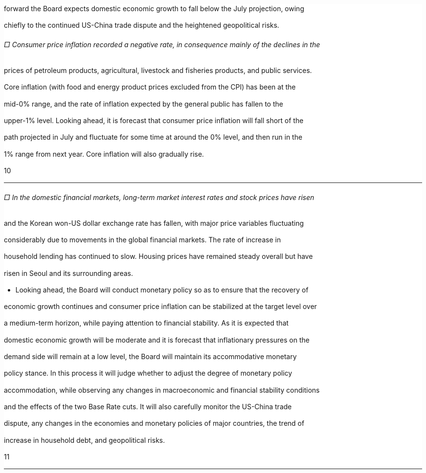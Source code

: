 forward the Board expects domestic economic growth to fall below the July projection, owing

chiefly to the continued US-China trade dispute and the heightened geopolitical risks.

###### □ Consumer price inflation recorded a negative rate, in consequence mainly of the declines in the

prices of petroleum products, agricultural, livestock and fisheries products, and public services.

Core inflation (with food and energy product prices excluded from the CPI) has been at the

mid-0% range, and the rate of inflation expected by the general public has fallen to the

upper-1% level. Looking ahead, it is forecast that consumer price inflation will fall short of the

path projected in July and fluctuate for some time at around the 0% level, and then run in the

1% range from next year. Core inflation will also gradually rise.

10


-----

###### □ In the domestic financial markets, long-term market interest rates and stock prices have risen

and the Korean won-US dollar exchange rate has fallen, with major price variables fluctuating

considerably due to movements in the global financial markets. The rate of increase in

household lending has continued to slow. Housing prices have remained steady overall but have

risen in Seoul and its surrounding areas.

- Looking ahead, the Board will conduct monetary policy so as to ensure that the recovery of

economic growth continues and consumer price inflation can be stabilized at the target level over

a medium-term horizon, while paying attention to financial stability. As it is expected that

domestic economic growth will be moderate and it is forecast that inflationary pressures on the

demand side will remain at a low level, the Board will maintain its accommodative monetary

policy stance. In this process it will judge whether to adjust the degree of monetary policy

accommodation, while observing any changes in macroeconomic and financial stability conditions

and the effects of the two Base Rate cuts. It will also carefully monitor the US-China trade

dispute, any changes in the economies and monetary policies of major countries, the trend of

increase in household debt, and geopolitical risks.

11


-----

